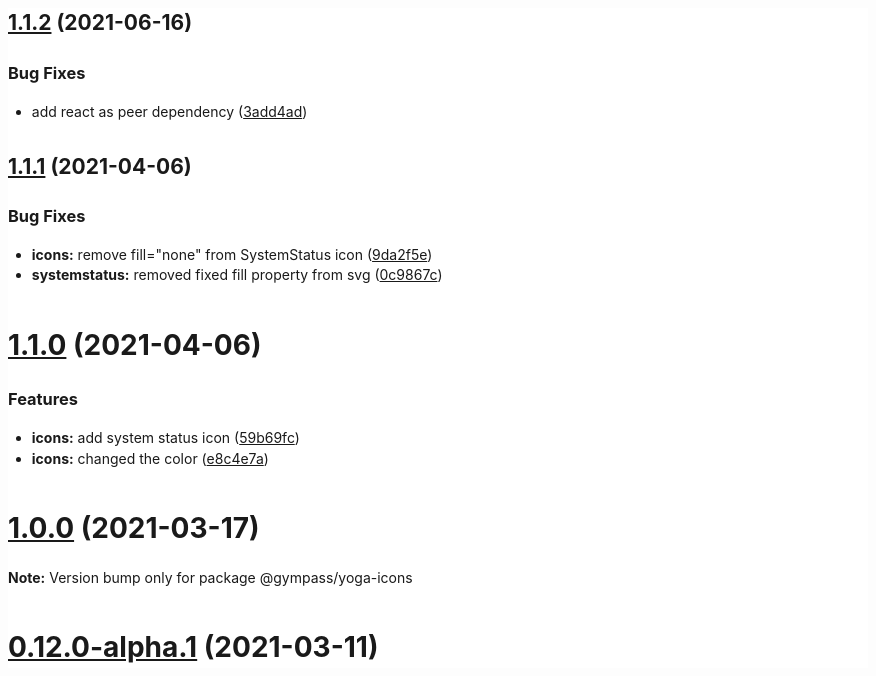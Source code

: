 



## [1.1.2](https://github.com/Gympass/yoga/compare/@gympass/yoga-icons@1.1.1...@gympass/yoga-icons@1.1.2) (2021-06-16)


### Bug Fixes

* add react as peer dependency ([3add4ad](https://github.com/Gympass/yoga/commit/3add4ad892ab69f304fe665940b5a21e53f9bc03))





## [1.1.1](https://github.com/Gympass/yoga/compare/@gympass/yoga-icons@1.1.0...@gympass/yoga-icons@1.1.1) (2021-04-06)


### Bug Fixes

* **icons:** remove fill="none" from SystemStatus icon ([9da2f5e](https://github.com/Gympass/yoga/commit/9da2f5e2416d17d9d1ec1518c8a6bf1f6aa1f609))
* **systemstatus:** removed fixed fill property from svg ([0c9867c](https://github.com/Gympass/yoga/commit/0c9867cae17a4159da3a07e95e5500980d9f02d2))





# [1.1.0](https://github.com/Gympass/yoga/compare/@gympass/yoga-icons@1.0.0...@gympass/yoga-icons@1.1.0) (2021-04-06)


### Features

* **icons:** add system status icon ([59b69fc](https://github.com/Gympass/yoga/commit/59b69fc02d6103c9790ab4e4012c50d4bdf4bdff))
* **icons:** changed the color ([e8c4e7a](https://github.com/Gympass/yoga/commit/e8c4e7acc1bbcbeaa6ff9fc27baddf4bc7d913b4))





# [1.0.0](https://github.com/Gympass/yoga/compare/@gympass/yoga-icons@0.12.0-alpha.1...@gympass/yoga-icons@1.0.0) (2021-03-17)

**Note:** Version bump only for package @gympass/yoga-icons





# [0.12.0-alpha.1](https://github.com/Gympass/yoga/compare/@gympass/yoga-icons@0.12.0-alpha.0...@gympass/yoga-icons@0.12.0-alpha.1) (2021-03-11)
